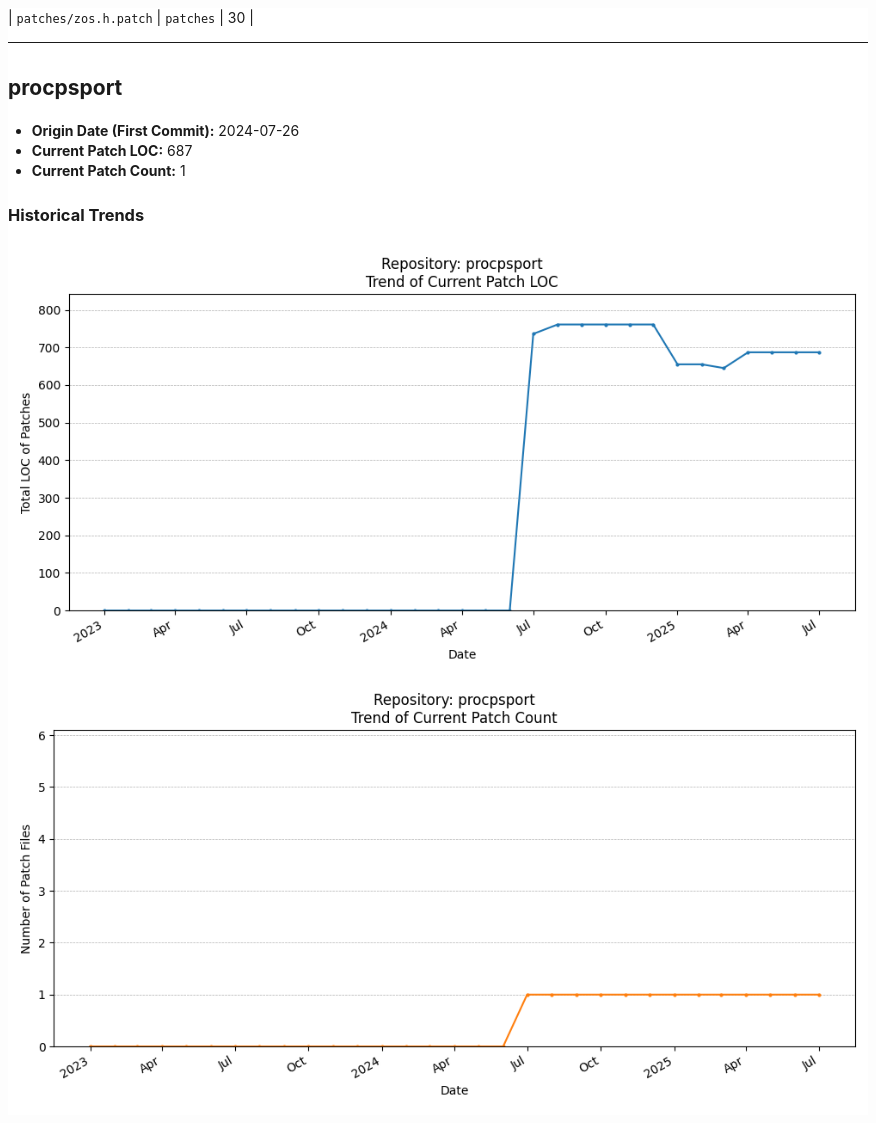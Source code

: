 | `patches/zos.h.patch` | `patches` | 30 |

---

<a id="repo-procpsport"></a>
## procpsport

- **Origin Date (First Commit):** 2024-07-26
- **Current Patch LOC:** 687
- **Current Patch Count:** 1

### Historical Trends

![LOC Trend for procpsport](images/upstream/procpsport_current_loc_trend.png)
![Count Trend for procpsport](images/upstream/procpsport_current_count_trend.png)
